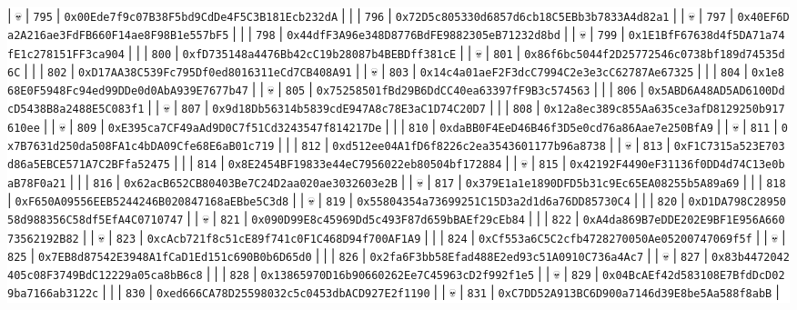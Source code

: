| 💀 | `795` | `0x00Ede7f9c07B38F5bd9CdDe4F5C3B181Ecb232dA` |
|  | `796` | `0x72D5c805330d6857d6cb18C5EBb3b7833A4d82a1` |
| 💀 | `797` | `0x40EF6Da2A216ae3FdFB660F14ae8F98B1e557bF5` |
|  | `798` | `0x44dfF3A96e348D8776BdFE9882305eB71232d8bd` |
| 💀 | `799` | `0x1E1BfF67638d4f5DA71a74fE1c278151FF3ca904` |
|  | `800` | `0xfD735148a4476Bb42cC19b28087b4BEBDff381cE` |
| 💀 | `801` | `0x86f6bc5044f2D25772546c0738bf189d74535d6C` |
|  | `802` | `0xD17AA38C539Fc795Df0ed8016311eCd7CB408A91` |
| 💀 | `803` | `0x14c4a01aeF2F3dcC7994C2e3e3cC62787Ae67325` |
|  | `804` | `0x1e868E0F5948Fc94ed99DDe0d0AbA939E7677b47` |
| 💀 | `805` | `0x75258501fBd29B6DdCC40ea63397fF9B3c574563` |
|  | `806` | `0x5ABD6A48AD5AD6100DdcD5438B8a2488E5C083f1` |
| 💀 | `807` | `0x9d18Db56314b5839cdE947A8c78E3aC1D74C20D7` |
|  | `808` | `0x12a8ec389c855Aa635ce3afD8129250b917610ee` |
| 💀 | `809` | `0xE395ca7CF49aAd9D0C7f51Cd3243547f814217De` |
|  | `810` | `0xdaBB0F4EeD46B46f3D5e0cd76a86Aae7e250BfA9` |
| 💀 | `811` | `0x7B7631d250da508FA1c4bDA09Cfe68E6aB01c719` |
|  | `812` | `0xd512ee04A1fD6f8226c2ea3543601177b96a8738` |
| 💀 | `813` | `0xF1C7315a523E703d86a5EBCE571A7C2BFfa52475` |
|  | `814` | `0x8E2454BF19833e44eC7956022eb80504bf172884` |
| 💀 | `815` | `0x42192F4490eF31136f0DD4d74C13e0baB78F0a21` |
|  | `816` | `0x62acB652CB80403Be7C24D2aa020ae3032603e2B` |
| 💀 | `817` | `0x379E1a1e1890DFD5b31c9Ec65EA08255b5A89a69` |
|  | `818` | `0xF650A09556EEB5244246B020847168aEBbe5C3d8` |
| 💀 | `819` | `0x55804354a73699251C15D3a2d1d6a76DD85730C4` |
|  | `820` | `0xD1DA798C2895058d988356C58df5EfA4C0710747` |
| 💀 | `821` | `0x090D99E8c45969Dd5c493F87d659bBAEf29cEb84` |
|  | `822` | `0xA4da869B7eDDE202E9BF1E956A66073562192B82` |
| 💀 | `823` | `0xcAcb721f8c51cE89f741c0F1C468D94f700AF1A9` |
|  | `824` | `0xCf553a6C5C2cfb4728270050Ae05200747069f5f` |
| 💀 | `825` | `0x7EB8d87542E3948A1fCaD1Ed151c690B0b6D65d0` |
|  | `826` | `0x2fa6F3bb58Efad488E2ed93c51A0910C736a4Ac7` |
| 💀 | `827` | `0x83b4472042405c08F3749BdC12229a05ca8bB6c8` |
|  | `828` | `0x13865970D16b90660262Ee7C45963cD2f992f1e5` |
| 💀 | `829` | `0x04BcAEf42d583108E7BfdDcD029ba7166ab3122c` |
|  | `830` | `0xed666CA78D25598032c5c0453dbACD927E2f1190` |
| 💀 | `831` | `0xC7DD52A913BC6D900a7146d39E8be5Aa588f8abB` |